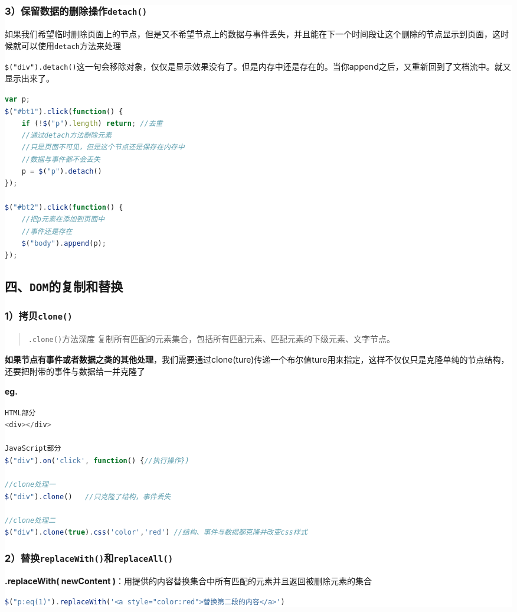 ### 3）保留数据的删除操作`detach()`

如果我们希望临时删除页面上的节点，但是又不希望节点上的数据与事件丢失，并且能在下一个时间段让这个删除的节点显示到页面，这时候就可以使用`detach`方法来处理

`$("div").detach()`这一句会移除对象，仅仅是显示效果没有了。但是内存中还是存在的。当你append之后，又重新回到了文档流中。就又显示出来了。

```js
var p;
$("#bt1").click(function() {
    if (!$("p").length) return; //去重
    //通过detach方法删除元素
    //只是页面不可见，但是这个节点还是保存在内存中
    //数据与事件都不会丢失
    p = $("p").detach()
});

$("#bt2").click(function() {
    //把p元素在添加到页面中
    //事件还是存在
    $("body").append(p);
});
```
## 四、`DOM`的复制和替换

### 1）拷贝`clone()`

> `.clone()`方法深度 复制所有匹配的元素集合，包括所有匹配元素、匹配元素的下级元素、文字节点。

**如果节点有事件或者数据之类的其他处理**，我们需要通过clone(ture)传递一个布尔值ture用来指定，这样不仅仅只是克隆单纯的节点结构，还要把附带的事件与数据给一并克隆了

**eg.**

```js
HTML部分
<div></div>

JavaScript部分
$("div").on('click', function() {//执行操作})

//clone处理一
$("div").clone()   //只克隆了结构，事件丢失

//clone处理二
$("div").clone(true).css('color','red') //结构、事件与数据都克隆并改变css样式
```

### 2）替换`replaceWith()`和`replaceAll()`

**.replaceWith( newContent )**：用提供的内容替换集合中所有匹配的元素并且返回被删除元素的集合

```js
$("p:eq(1)").replaceWith('<a style="color:red">替换第二段的内容</a>')
```
